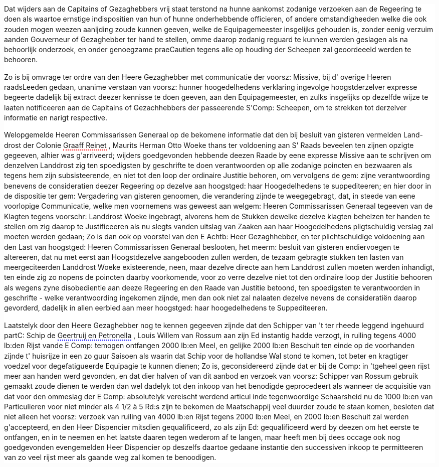 Dat wijders aan de Capitains of Gezaghebbers vrij staat terstond na hunne aankomst zodanige verzoeken aan de Regeering te doen als waartoe ernstige indispositien van hun of hunne onderhebbende officieren, of andere omstandigheeden welke die ook zouden mogen weezen aanljding zoude kunnen geeven, welke de Equipagemeester insgelijks gehouden is, zonder eenig verzuim aanden Gouverneur of Gezaghebber ter hand te stellen, omme daarop zodanig reguard te kunnen werden geslagen als na behoorlijk onderzoek, en onder genoegzame praeCautien tegens alle op houding der Scheepen zal geoordeeeld werden te behooren.

Zo is bij omvrage ter ordre van den Heere Gezaghebber met communicatie der voorsz: Missive, bij d' overige Heeren raadsLeeden gedaan, unanime verstaan van voorsz: hunner hoogedelhedens verklaring ingevolge hoogstderzelver expresse begeerte dadelijk bij extract deezer kennisse te doen geeven, aan den Equipagemeester, en zulks insgelijks op dezelfde wijze te laaten notificeeren aan de Capitains of Gezachhebbers der passeerende S'Comp: Scheepen, om te strekken tot derzelver informatie en narigt respective.

Welopgemelde Heeren Commissarissen Generaal op de bekomene informatie dat den bij besluit van gisteren vermelden Land-drost der Colonie <span style="border-bottom: 2px dotted #FF0000;">Graaff Reinet</span> , Maurits Herman Otto Woeke thans ter voldoening aan S' Raads beveelen ten zijnen opzigte gegeeven, alhier was g'arriveerd; wijders goedgevonden hebbende deezen Raade by eene expresse Missive aan te schrijven om denzelven Landdrost zig ten spoedigsten by geschrifte te doen verantwoorden op alle zodanige poincten en bezwaaren als tegens hem zijn subsisteerende, en niet tot den loop der ordinaire Justitie behoren, om vervolgens de gem: zijne verantwoording benevens de consideratien deezer Regeering op dezelve aan hoogstged: haar Hoogedelhedens te suppediteeren; en hier door in de dispositie ter gem: Vergadering van gisteren genoomen, die verandering zijnde te weegegebragt, dat, in steede van eene voorlopige Communicatie, welke men voornemens was geweest aan welgem: Heeren Commissarissen Generaal tegeeven van de Klagten tegens voorschr: Landdrost Woeke ingebragt, alvorens hem de Stukken dewelke dezelve klagten behelzen ter handen te stellen om zig daarop te Justificeeren als nu slegts vanden uitslag van Zaaken aan haar Hoogedelhedens pligtschuldig verslag zal moeten werden gedaan; Zo is dan ook op voorstel van den E Achtb: Heer Gezaghhebber, en ter plichtschuldige voldoening aan den Last van hoogstged: Heeren Commissarissen Generaal beslooten, het meerm: besluit van gisteren endiervoegen te altereeren, dat nu met eerst aan Hoogstdezelve aangebooden zullen werden, de tezaam gebragte stukken ten lasten van meergeciteerden Landdrost Woeke existeerende, neen, maar dezelve directe aan hem Landdrost zullen moeten werden inhandigt, ten einde zig zo nopens de poincten daarby voorkomende, voor zo verre dezelve niet tot den ordinaire loop der Justitie behooren als wegens zyne disobedientie aan deeze Regeering en den Raade van Justitie betoond, ten spoedigsten te verantwoorden in geschrifte - welke verantwoording ingekomen zijnde, men dan ook niet zal nalaaten dezelve nevens de consideratiën daarop gevorderd, dadelijk in allen eerbied aan meer hoogstged: haar hoogedelhedens te Suppediteeren.

Laatstelyk door den Heere Gezaghebber nog te kennen gegeeven zijnde dat den Schipper van 't ter rheede leggend ingehuurd partC: Schip de <span style="border-bottom: 2px dotted #0000FF;">Geertruij en Petronella</span> , Louis Willem van Rossum aan zijn Ed instantig hadde verzogt, in ruiling tegens 4000 lb:den Rijst vande E Comp: temogen ontfangen 2000 lb:en Meel, en gelijke 2000 lb:en Beschuit ten einde op de voorhanden zijnde t' huisrijze in een zo guur Saisoen als waarin dat Schip voor de hollandse Wal stond te komen, tot beter en kragtiger voedzel voor degefatigueerde Equipagie te kunnen dienen; Zo is, geconsidereerd zijnde dat er bij de Comp: in 'tgeheel geen rijst meer aan handen werd gevonden, en dat dier halven of van dit aanbod en verzoek van voorsz: Schipper van Rossum gebruik gemaakt zoude dienen te werden dan wel dadelyk tot den inkoop van het benodigde geprocedeert als wanneer de acquisitie van dat voor den ommeslag der E Comp: absolutelyk vereischt werdend articul inde tegenwoordige Schaarsheid nu de 1000 lb:en van Particulieren voor niet minder als 4 1/2 à 5 Rd:s zijn te bekomen de Maatschappij veel duurder zoude te staan komen, besloten dat niet alleen het voorsz: verzoek van ruiling van 4000 lb:en Rijst tegens 2000 lb:en Meel, en 2000 lb:en Beschuit zal werden g'accepteerd, en den Heer Dispencier mitsdien gequalificeerd, zo als zijn Ed: gequalificeerd werd by deezen om het eerste te ontfangen, en in te neemen en het laatste daaren tegen wederom af te langen, maar heeft men bij dees occage ook nog goedgevonden evengemelden Heer Dispencier op deszelfs daartoe gedaane instantie den successiven inkoop te permitteeren van zo veel rijst meer als gaande weg zal komen te benoodigen.
